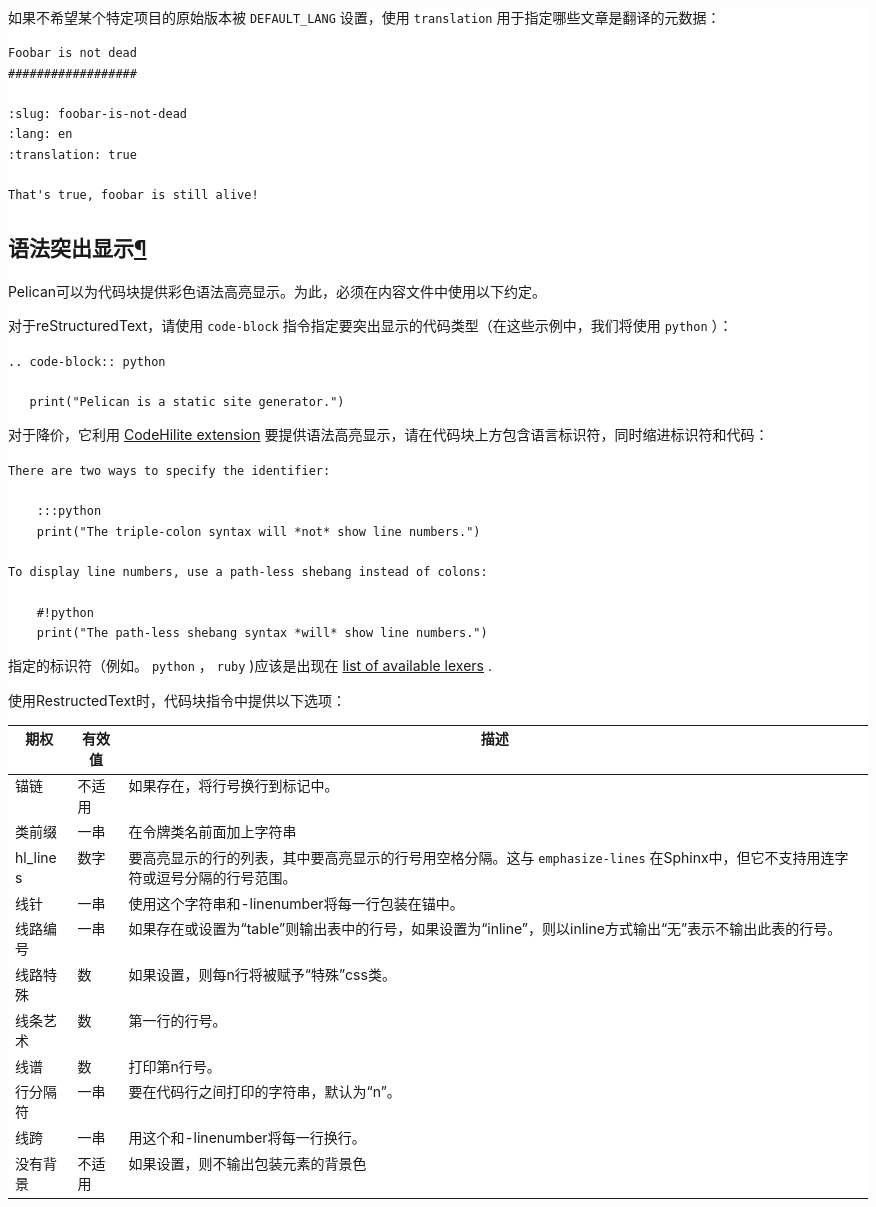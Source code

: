 如果不希望某个特定项目的原始版本被 `DEFAULT_LANG` 设置，使用 `translation` 用于指定哪些文章是翻译的元数据：

```
Foobar is not dead
##################

:slug: foobar-is-not-dead
:lang: en
:translation: true

That's true, foobar is still alive!
```



## 语法突出显示[¶](https://www.osgeo.cn/pelican/content.html#syntax-highlighting)

Pelican可以为代码块提供彩色语法高亮显示。为此，必须在内容文件中使用以下约定。

对于reStructuredText，请使用 `code-block` 指令指定要突出显示的代码类型（在这些示例中，我们将使用 `python` ）：

```
.. code-block:: python

   print("Pelican is a static site generator.")
```

对于降价，它利用 [CodeHilite extension](https://python-markdown.github.io/extensions/code_hilite/#syntax) 要提供语法高亮显示，请在代码块上方包含语言标识符，同时缩进标识符和代码：

```
There are two ways to specify the identifier:

    :::python
    print("The triple-colon syntax will *not* show line numbers.")

To display line numbers, use a path-less shebang instead of colons:

    #!python
    print("The path-less shebang syntax *will* show line numbers.")
```

指定的标识符（例如。 `python` ， `ruby` )应该是出现在 [list of available lexers](https://pygments.org/docs/lexers/) .

使用RestructedText时，代码块指令中提供以下选项：

| 期权     | 有效值 | 描述                                                         |
| -------- | ------ | ------------------------------------------------------------ |
| 锚链     | 不适用 | 如果存在，将行号换行到<a>标记中。                            |
| 类前缀   | 一串   | 在令牌类名前面加上字符串                                     |
| hl_lines | 数字   | 要高亮显示的行的列表，其中要高亮显示的行号用空格分隔。这与 `emphasize-lines` 在Sphinx中，但它不支持用连字符或逗号分隔的行号范围。 |
| 线针     | 一串   | 使用这个字符串和-linenumber将每一行包装在锚中。              |
| 线路编号 | 一串   | 如果存在或设置为“table”则输出表中的行号，如果设置为“inline”，则以inline方式输出“无”表示不输出此表的行号。 |
| 线路特殊 | 数     | 如果设置，则每n行将被赋予“特殊”css类。                       |
| 线条艺术 | 数     | 第一行的行号。                                               |
| 线谱     | 数     | 打印第n行号。                                                |
| 行分隔符 | 一串   | 要在代码行之间打印的字符串，默认为“n”。                      |
| 线跨     | 一串   | 用这个和-linenumber将每一行换行。                            |
| 没有背景 | 不适用 | 如果设置，则不输出包装元素的背景色                           |